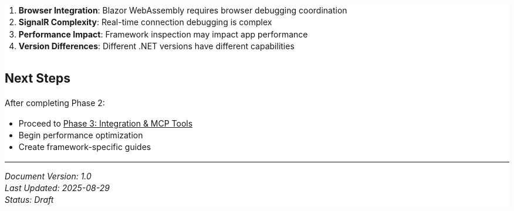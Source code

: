 1. **Browser Integration**: Blazor WebAssembly requires browser debugging coordination
2. **SignalR Complexity**: Real-time connection debugging is complex
3. **Performance Impact**: Framework inspection may impact app performance
4. **Version Differences**: Different .NET versions have different capabilities

## Next Steps

After completing Phase 2:
- Proceed to [Phase 3: Integration & MCP Tools](./phase3-integration-mcp.md)
- Begin performance optimization
- Create framework-specific guides

---

*Document Version: 1.0*  
*Last Updated: 2025-08-29*  
*Status: Draft*